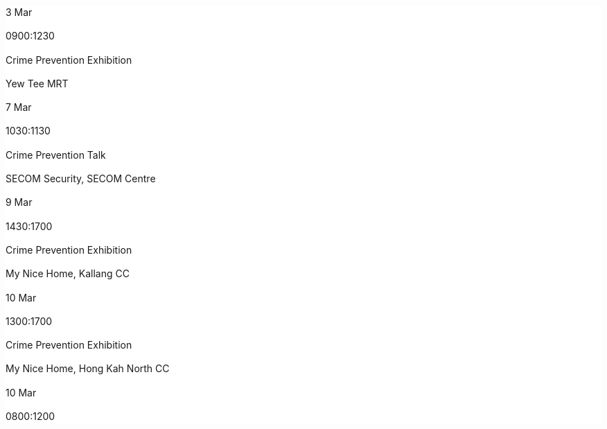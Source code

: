 <tr>
<td rowspan="1" colspan="1">
<p>3 Mar</p>
</td>
<td rowspan="1" colspan="1">
<p>0900:1230</p>
</td>
<td rowspan="1" colspan="1">
<p>Crime Prevention Exhibition</p>
</td>
<td rowspan="1" colspan="1">
<p>Yew Tee MRT</p>
</td>
</tr>
<tr>
<td rowspan="1" colspan="1">
<p>7 Mar</p>
</td>
<td rowspan="1" colspan="1">
<p>1030:1130</p>
</td>
<td rowspan="1" colspan="1">
<p>Crime Prevention Talk</p>
</td>
<td rowspan="1" colspan="1">
<p>SECOM Security, SECOM Centre</p>
</td>
</tr>
<tr>
<td rowspan="1" colspan="1">
<p>9 Mar</p>
</td>
<td rowspan="1" colspan="1">
<p>1430:1700</p>
</td>
<td rowspan="1" colspan="1">
<p>Crime Prevention Exhibition</p>
</td>
<td rowspan="1" colspan="1">
<p>My Nice Home, Kallang CC</p>
</td>
</tr>
<tr>
<td rowspan="1" colspan="1">
<p>10 Mar</p>
</td>
<td rowspan="1" colspan="1">
<p>1300:1700</p>
</td>
<td rowspan="1" colspan="1">
<p>Crime Prevention Exhibition</p>
</td>
<td rowspan="1" colspan="1">
<p>My Nice Home, Hong Kah North CC</p>
</td>
</tr>
<tr>
<td rowspan="1" colspan="1">
<p>10 Mar</p>
</td>
<td rowspan="1" colspan="1">
<p>0800:1200</p>
</td>
<td rowspan="1" colspan="1">